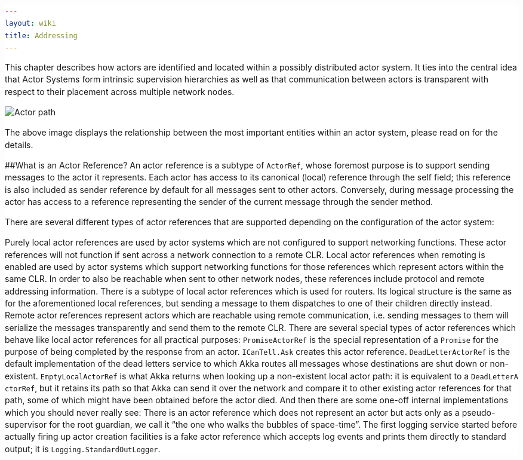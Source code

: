 ```yaml
---
layout: wiki
title: Addressing
---
```

This chapter describes how actors are identified and located within a possibly distributed actor system. It ties into the central idea that Actor Systems form intrinsic supervision hierarchies as well as that communication between actors is transparent with respect to their placement across multiple network nodes.

![Actor path](https://raw.githubusercontent.com/wiki/akkadotnet/akka.net/images/ActorPath.png)

The above image displays the relationship between the most important entities within an actor system, please read on for the details.

##What is an Actor Reference?
An actor reference is a subtype of `ActorRef`, whose foremost purpose is to support sending messages to the actor it represents. Each actor has access to its canonical (local) reference through the self field; this reference is also included as sender reference by default for all messages sent to other actors. Conversely, during message processing the actor has access to a reference representing the sender of the current message through the sender method.

There are several different types of actor references that are supported depending on the configuration of the actor system:

Purely local actor references are used by actor systems which are not configured to support networking functions. These actor references will not function if sent across a network connection to a remote CLR.
Local actor references when remoting is enabled are used by actor systems which support networking functions for those references which represent actors within the same CLR. In order to also be reachable when sent to other network nodes, these references include protocol and remote addressing information.
There is a subtype of local actor references which is used for routers. Its logical structure is the same as for the aforementioned local references, but sending a message to them dispatches to one of their children directly instead.
Remote actor references represent actors which are reachable using remote communication, i.e. sending messages to them will serialize the messages transparently and send them to the remote CLR.
There are several special types of actor references which behave like local actor references for all practical purposes:
`PromiseActorRef` is the special representation of a `Promise` for the purpose of being completed by the response from an actor. `ICanTell.Ask` creates this actor reference.
`DeadLetterActorRef` is the default implementation of the dead letters service to which Akka routes all messages whose destinations are shut down or non-existent.
`EmptyLocalActorRef` is what Akka returns when looking up a non-existent local actor path: it is equivalent to a `DeadLetterActorRef`, but it retains its path so that Akka can send it over the network and compare it to other existing actor references for that path, some of which might have been obtained before the actor died.
And then there are some one-off internal implementations which you should never really see:
There is an actor reference which does not represent an actor but acts only as a pseudo-supervisor for the root guardian, we call it “the one who walks the bubbles of space-time”.
The first logging service started before actually firing up actor creation facilities is a fake actor reference which accepts log events and prints them directly to standard output; it is `Logging.StandardOutLogger`.
